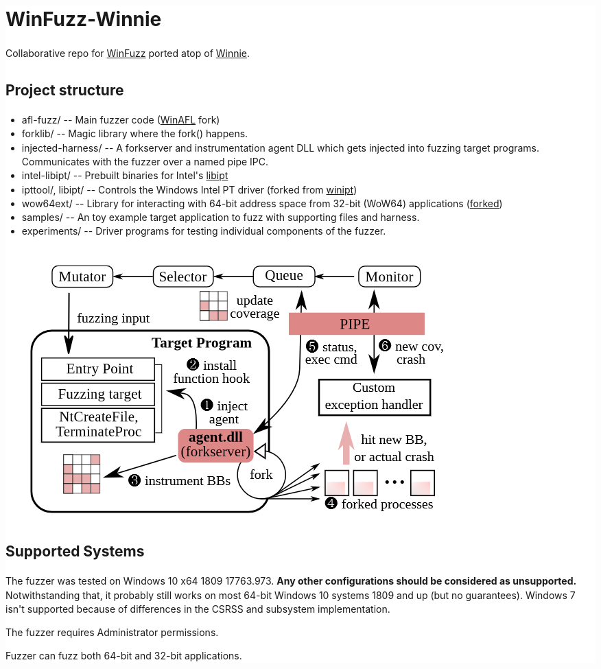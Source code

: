 # WinFuzz-Winnie

Collaborative repo for [WinFuzz](https://github.com/FoRTE-Research/winfuzz-master) ported atop of [Winnie](https://github.com/sslab-gatech/winnie).

## Project structure

 - afl-fuzz/ -- Main fuzzer code ([WinAFL](https://github.com/googleprojectzero/winafl) fork)
 - forklib/ -- Magic library where the fork() happens.
 - injected-harness/ -- A forkserver and instrumentation agent DLL which gets injected into fuzzing target programs. Communicates with the fuzzer over a named pipe IPC.
 - intel-libipt/ -- Prebuilt binaries for Intel's [libipt](https://github.com/intel/libipt)
 - ipttool/, libipt/ -- Controls the Windows Intel PT driver (forked from [winipt](https://github.com/ionescu007/winipt))
 - wow64ext/ -- Library for interacting with 64-bit address space from 32-bit (WoW64) applications ([forked]((https://github.com/rwfpl/rewolf-wow64ext)))
 - samples/ -- An toy example target application to fuzz with supporting files and harness.
 - experiments/ -- Driver programs for testing individual components of the fuzzer.

![winnie architecture diagram](docs/architecture.png)

## Supported Systems

The fuzzer was tested on Windows 10 x64 1809 17763.973. **Any other configurations should be considered as unsupported.** Notwithstanding that, it probably still works on most 64-bit Windows 10 systems 1809 and up (but no guarantees). Windows 7 isn't supported because of differences in the CSRSS and subsystem implementation.

The fuzzer requires Administrator permissions.

Fuzzer can fuzz both 64-bit and 32-bit applications.
